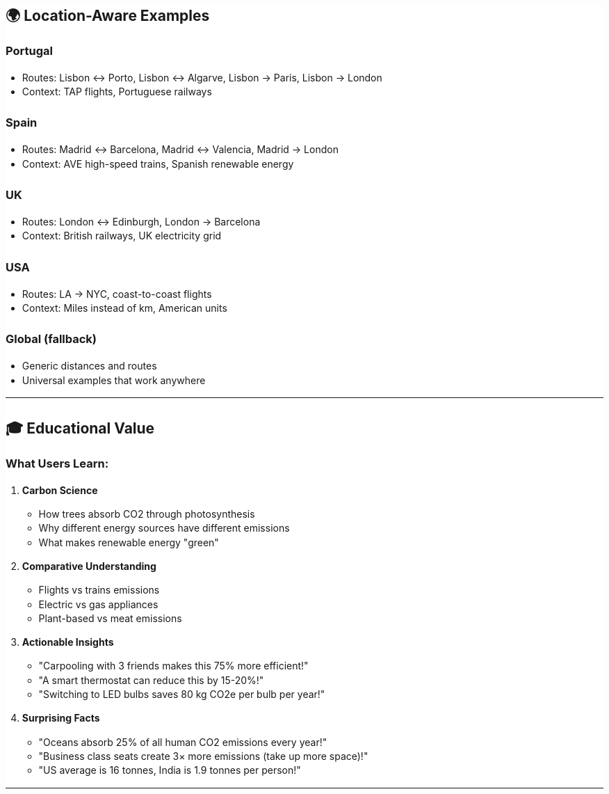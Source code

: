 
## 🌍 Location-Aware Examples

### Portugal
- Routes: Lisbon ↔ Porto, Lisbon ↔ Algarve, Lisbon → Paris, Lisbon → London
- Context: TAP flights, Portuguese railways

### Spain
- Routes: Madrid ↔ Barcelona, Madrid ↔ Valencia, Madrid → London
- Context: AVE high-speed trains, Spanish renewable energy

### UK
- Routes: London ↔ Edinburgh, London → Barcelona
- Context: British railways, UK electricity grid

### USA
- Routes: LA → NYC, coast-to-coast flights
- Context: Miles instead of km, American units

### Global (fallback)
- Generic distances and routes
- Universal examples that work anywhere

---

## 🎓 Educational Value

### What Users Learn:

1. **Carbon Science**
   - How trees absorb CO2 through photosynthesis
   - Why different energy sources have different emissions
   - What makes renewable energy "green"

2. **Comparative Understanding**
   - Flights vs trains emissions
   - Electric vs gas appliances
   - Plant-based vs meat emissions

3. **Actionable Insights**
   - "Carpooling with 3 friends makes this 75% more efficient!"
   - "A smart thermostat can reduce this by 15-20%!"
   - "Switching to LED bulbs saves 80 kg CO2e per bulb per year!"

4. **Surprising Facts**
   - "Oceans absorb 25% of all human CO2 emissions every year!"
   - "Business class seats create 3× more emissions (take up more space)!"
   - "US average is 16 tonnes, India is 1.9 tonnes per person!"

---
